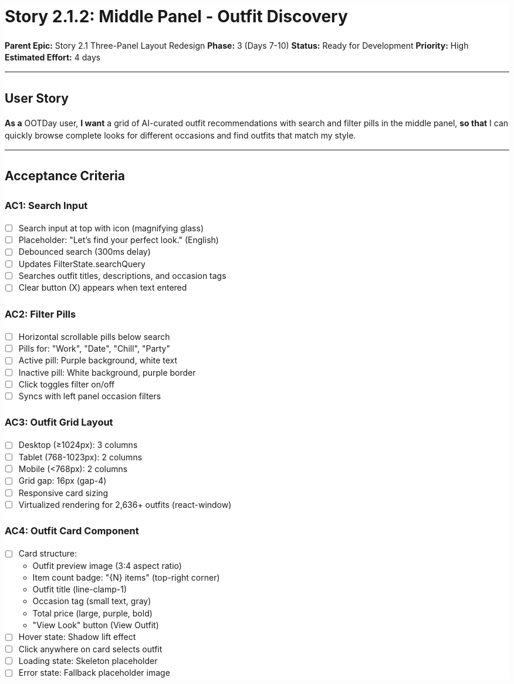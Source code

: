# Story 2.1.2: Middle Panel - Outfit Discovery

**Parent Epic:** Story 2.1 Three-Panel Layout Redesign
**Phase:** 3 (Days 7-10)
**Status:** Ready for Development
**Priority:** High
**Estimated Effort:** 4 days

---

## User Story

**As a** OOTDay user,
**I want** a grid of AI-curated outfit recommendations with search and filter pills in the middle panel,
**so that** I can quickly browse complete looks for different occasions and find outfits that match my style.

---

## Acceptance Criteria

### AC1: Search Input
- [ ] Search input at top with icon (magnifying glass)
- [ ] Placeholder: "Let’s find your perfect look." (English)
- [ ] Debounced search (300ms delay)
- [ ] Updates FilterState.searchQuery
- [ ] Searches outfit titles, descriptions, and occasion tags
- [ ] Clear button (X) appears when text entered

### AC2: Filter Pills
- [ ] Horizontal scrollable pills below search
- [ ] Pills for: "Work", "Date", "Chill", "Party"
- [ ] Active pill: Purple background, white text
- [ ] Inactive pill: White background, purple border
- [ ] Click toggles filter on/off
- [ ] Syncs with left panel occasion filters

### AC3: Outfit Grid Layout
- [ ] Desktop (≥1024px): 3 columns
- [ ] Tablet (768-1023px): 2 columns
- [ ] Mobile (<768px): 2 columns
- [ ] Grid gap: 16px (gap-4)
- [ ] Responsive card sizing
- [ ] Virtualized rendering for 2,636+ outfits (react-window)

### AC4: Outfit Card Component
- [ ] Card structure:
  - Outfit preview image (3:4 aspect ratio)
  - Item count badge: "{N} items" (top-right corner)
  - Outfit title (line-clamp-1)
  - Occasion tag (small text, gray)
  - Total price (large, purple, bold)
  - "View Look" button (View Outfit)
- [ ] Hover state: Shadow lift effect
- [ ] Click anywhere on card selects outfit
- [ ] Loading state: Skeleton placeholder
- [ ] Error state: Fallback placeholder image
